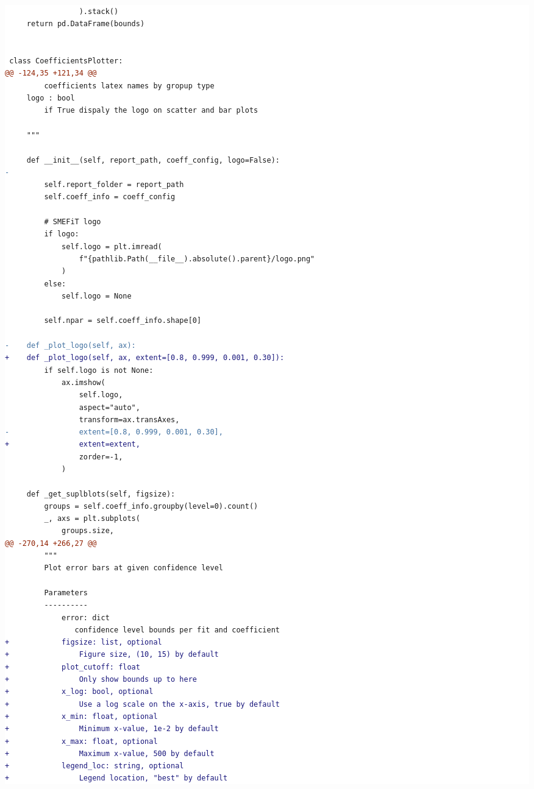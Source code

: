 ```diff
                 ).stack()
     return pd.DataFrame(bounds)
 
 
 class CoefficientsPlotter:
@@ -124,35 +121,34 @@
         coefficients latex names by gropup type
     logo : bool
         if True dispaly the logo on scatter and bar plots
 
     """
 
     def __init__(self, report_path, coeff_config, logo=False):
-
         self.report_folder = report_path
         self.coeff_info = coeff_config
 
         # SMEFiT logo
         if logo:
             self.logo = plt.imread(
                 f"{pathlib.Path(__file__).absolute().parent}/logo.png"
             )
         else:
             self.logo = None
 
         self.npar = self.coeff_info.shape[0]
 
-    def _plot_logo(self, ax):
+    def _plot_logo(self, ax, extent=[0.8, 0.999, 0.001, 0.30]):
         if self.logo is not None:
             ax.imshow(
                 self.logo,
                 aspect="auto",
                 transform=ax.transAxes,
-                extent=[0.8, 0.999, 0.001, 0.30],
+                extent=extent,
                 zorder=-1,
             )
 
     def _get_suplblots(self, figsize):
         groups = self.coeff_info.groupby(level=0).count()
         _, axs = plt.subplots(
             groups.size,
@@ -270,14 +266,27 @@
         """
         Plot error bars at given confidence level
 
         Parameters
         ----------
             error: dict
                confidence level bounds per fit and coefficient
+            figsize: list, optional
+                Figure size, (10, 15) by default
+            plot_cutoff: float
+                Only show bounds up to here
+            x_log: bool, optional
+                Use a log scale on the x-axis, true by default
+            x_min: float, optional
+                Minimum x-value, 1e-2 by default
+            x_max: float, optional
+                Maximum x-value, 500 by default
+            legend_loc: string, optional
+                Legend location, "best" by default
```